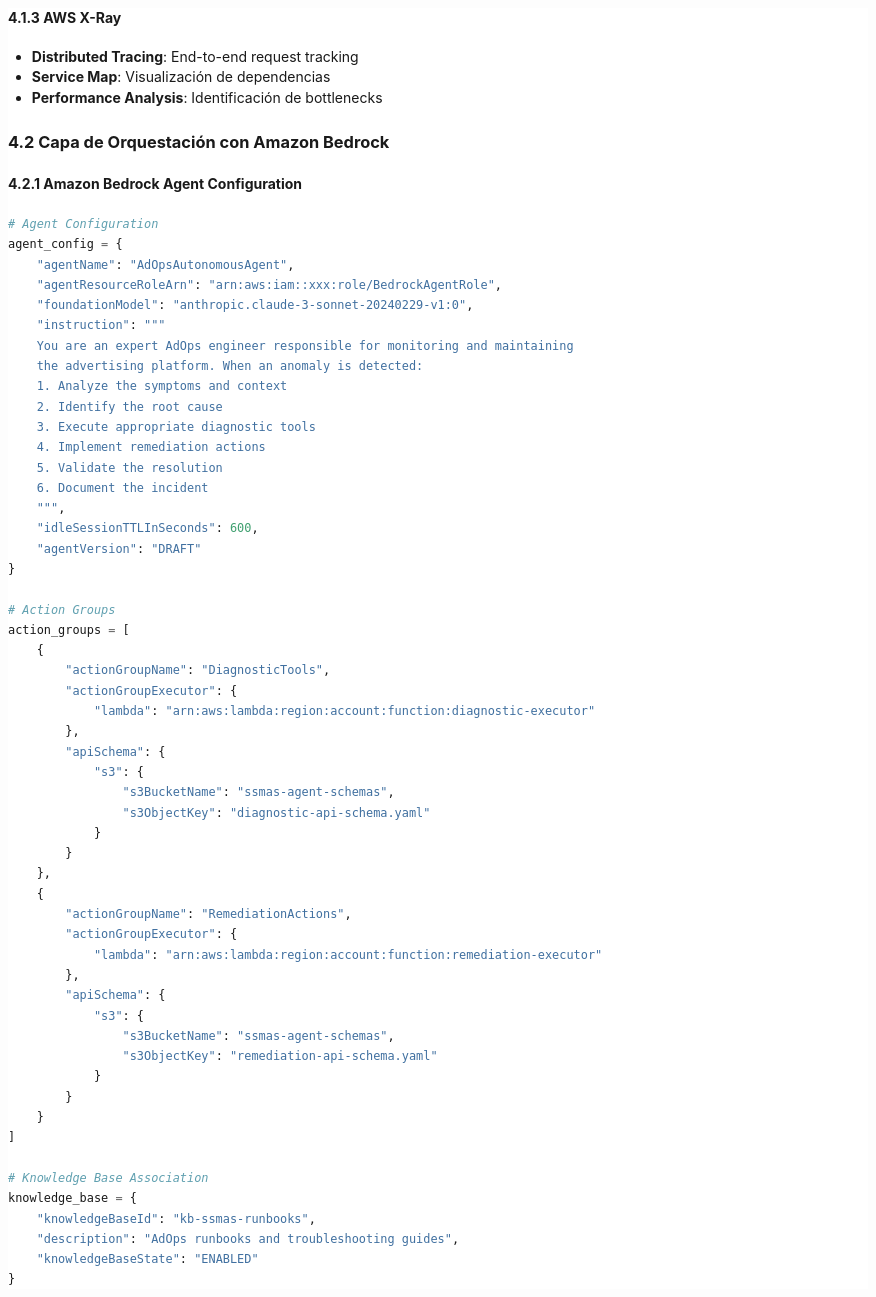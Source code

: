 #### 4.1.3 AWS X-Ray
- **Distributed Tracing**: End-to-end request tracking
- **Service Map**: Visualización de dependencias
- **Performance Analysis**: Identificación de bottlenecks

### 4.2 Capa de Orquestación con Amazon Bedrock

#### 4.2.1 Amazon Bedrock Agent Configuration
```python
# Agent Configuration
agent_config = {
    "agentName": "AdOpsAutonomousAgent",
    "agentResourceRoleArn": "arn:aws:iam::xxx:role/BedrockAgentRole",
    "foundationModel": "anthropic.claude-3-sonnet-20240229-v1:0",
    "instruction": """
    You are an expert AdOps engineer responsible for monitoring and maintaining
    the advertising platform. When an anomaly is detected:
    1. Analyze the symptoms and context
    2. Identify the root cause
    3. Execute appropriate diagnostic tools
    4. Implement remediation actions
    5. Validate the resolution
    6. Document the incident
    """,
    "idleSessionTTLInSeconds": 600,
    "agentVersion": "DRAFT"
}

# Action Groups
action_groups = [
    {
        "actionGroupName": "DiagnosticTools",
        "actionGroupExecutor": {
            "lambda": "arn:aws:lambda:region:account:function:diagnostic-executor"
        },
        "apiSchema": {
            "s3": {
                "s3BucketName": "ssmas-agent-schemas",
                "s3ObjectKey": "diagnostic-api-schema.yaml"
            }
        }
    },
    {
        "actionGroupName": "RemediationActions",
        "actionGroupExecutor": {
            "lambda": "arn:aws:lambda:region:account:function:remediation-executor"
        },
        "apiSchema": {
            "s3": {
                "s3BucketName": "ssmas-agent-schemas",
                "s3ObjectKey": "remediation-api-schema.yaml"
            }
        }
    }
]

# Knowledge Base Association
knowledge_base = {
    "knowledgeBaseId": "kb-ssmas-runbooks",
    "description": "AdOps runbooks and troubleshooting guides",
    "knowledgeBaseState": "ENABLED"
}
```
